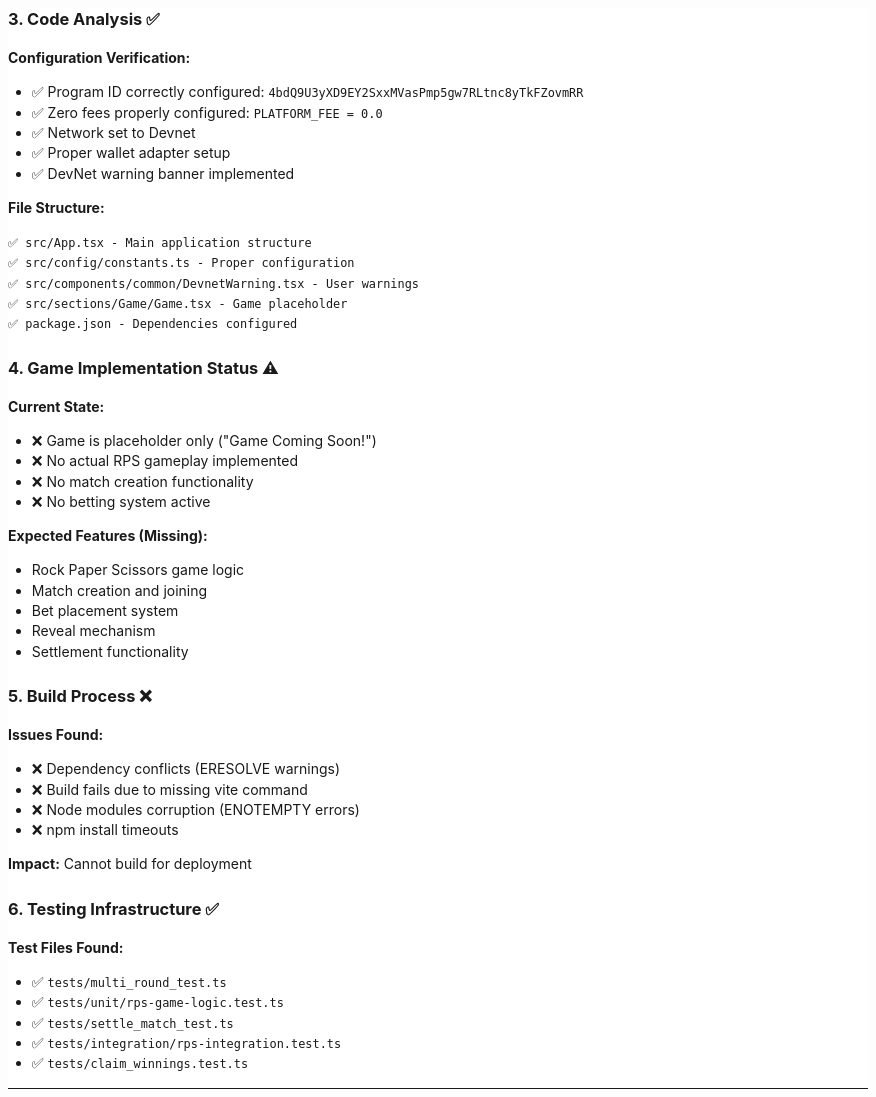 ### 3. Code Analysis ✅

**Configuration Verification:**
- ✅ Program ID correctly configured: `4bdQ9U3yXD9EY2SxxMVasPmp5gw7RLtnc8yTkFZovmRR`
- ✅ Zero fees properly configured: `PLATFORM_FEE = 0.0`
- ✅ Network set to Devnet
- ✅ Proper wallet adapter setup
- ✅ DevNet warning banner implemented

**File Structure:**
```
✅ src/App.tsx - Main application structure
✅ src/config/constants.ts - Proper configuration
✅ src/components/common/DevnetWarning.tsx - User warnings
✅ src/sections/Game/Game.tsx - Game placeholder
✅ package.json - Dependencies configured
```

### 4. Game Implementation Status ⚠️

**Current State:**
- ❌ Game is placeholder only ("Game Coming Soon!")
- ❌ No actual RPS gameplay implemented
- ❌ No match creation functionality
- ❌ No betting system active

**Expected Features (Missing):**
- Rock Paper Scissors game logic
- Match creation and joining
- Bet placement system
- Reveal mechanism
- Settlement functionality

### 5. Build Process ❌

**Issues Found:**
- ❌ Dependency conflicts (ERESOLVE warnings)
- ❌ Build fails due to missing vite command
- ❌ Node modules corruption (ENOTEMPTY errors)
- ❌ npm install timeouts

**Impact:** Cannot build for deployment

### 6. Testing Infrastructure ✅

**Test Files Found:**
- ✅ `tests/multi_round_test.ts`
- ✅ `tests/unit/rps-game-logic.test.ts`
- ✅ `tests/settle_match_test.ts`
- ✅ `tests/integration/rps-integration.test.ts`
- ✅ `tests/claim_winnings.test.ts`

---
